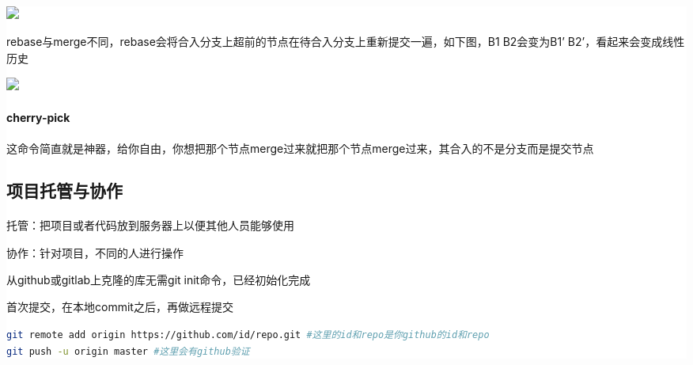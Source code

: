 ![](https://raw.githubusercontent.com/8128/PicGo/master/20200323005658.png)

rebase与merge不同，rebase会将合入分支上超前的节点在待合入分支上重新提交一遍，如下图，B1 B2会变为B1’ B2’，看起来会变成线性历史

![](https://raw.githubusercontent.com/8128/PicGo/master/20200323005638.png)

#### cherry-pick

这命令简直就是神器，给你自由，你想把那个节点merge过来就把那个节点merge过来，其合入的不是分支而是提交节点

## 项目托管与协作

托管：把项目或者代码放到服务器上以便其他人员能够使用

协作：针对项目，不同的人进行操作

从github或gitlab上克隆的库无需git init命令，已经初始化完成

首次提交，在本地commit之后，再做远程提交

```bash
git remote add origin https://github.com/id/repo.git #这里的id和repo是你github的id和repo
git push -u origin master #这里会有github验证
```

